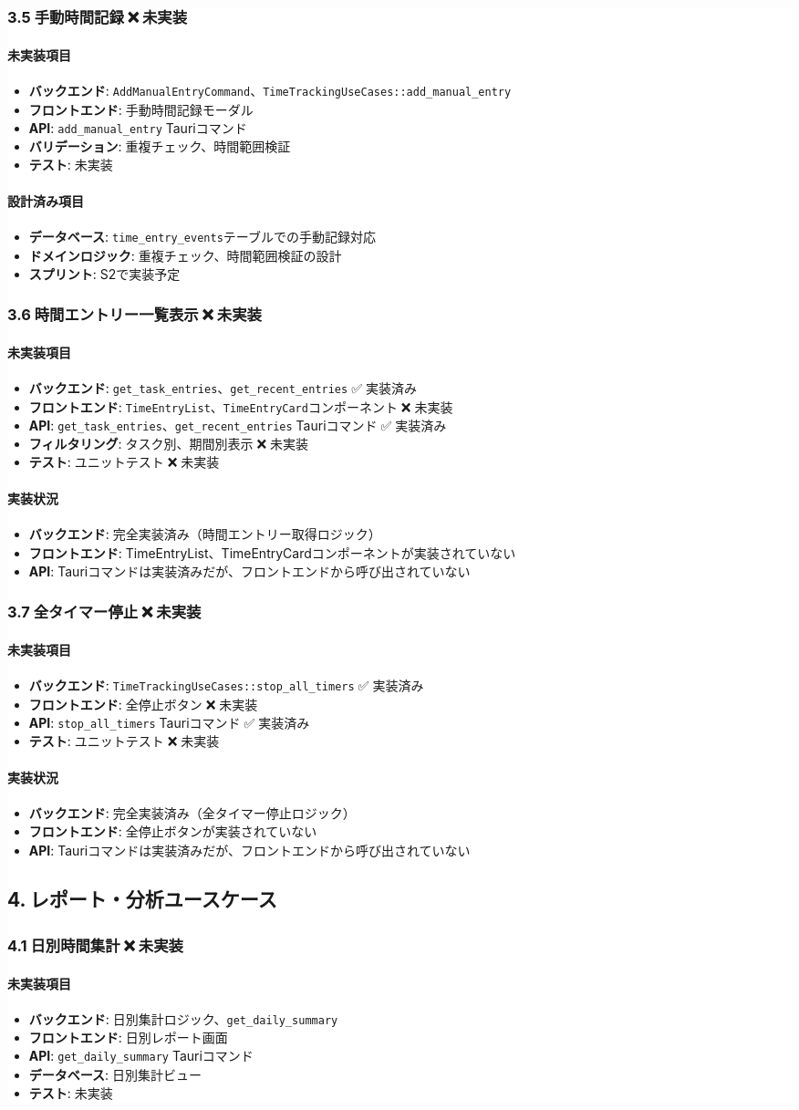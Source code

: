 ### 3.5 手動時間記録 ❌ 未実装

#### **未実装項目**
- **バックエンド**: `AddManualEntryCommand`、`TimeTrackingUseCases::add_manual_entry`
- **フロントエンド**: 手動時間記録モーダル
- **API**: `add_manual_entry` Tauriコマンド
- **バリデーション**: 重複チェック、時間範囲検証
- **テスト**: 未実装

#### **設計済み項目**
- **データベース**: `time_entry_events`テーブルでの手動記録対応
- **ドメインロジック**: 重複チェック、時間範囲検証の設計
- **スプリント**: S2で実装予定

### 3.6 時間エントリー一覧表示 ❌ 未実装

#### **未実装項目**
- **バックエンド**: `get_task_entries`、`get_recent_entries` ✅ 実装済み
- **フロントエンド**: `TimeEntryList`、`TimeEntryCard`コンポーネント ❌ 未実装
- **API**: `get_task_entries`、`get_recent_entries` Tauriコマンド ✅ 実装済み
- **フィルタリング**: タスク別、期間別表示 ❌ 未実装
- **テスト**: ユニットテスト ❌ 未実装

#### **実装状況**
- **バックエンド**: 完全実装済み（時間エントリー取得ロジック）
- **フロントエンド**: TimeEntryList、TimeEntryCardコンポーネントが実装されていない
- **API**: Tauriコマンドは実装済みだが、フロントエンドから呼び出されていない

### 3.7 全タイマー停止 ❌ 未実装

#### **未実装項目**
- **バックエンド**: `TimeTrackingUseCases::stop_all_timers` ✅ 実装済み
- **フロントエンド**: 全停止ボタン ❌ 未実装
- **API**: `stop_all_timers` Tauriコマンド ✅ 実装済み
- **テスト**: ユニットテスト ❌ 未実装

#### **実装状況**
- **バックエンド**: 完全実装済み（全タイマー停止ロジック）
- **フロントエンド**: 全停止ボタンが実装されていない
- **API**: Tauriコマンドは実装済みだが、フロントエンドから呼び出されていない

## 4. レポート・分析ユースケース

### 4.1 日別時間集計 ❌ 未実装

#### **未実装項目**
- **バックエンド**: 日別集計ロジック、`get_daily_summary`
- **フロントエンド**: 日別レポート画面
- **API**: `get_daily_summary` Tauriコマンド
- **データベース**: 日別集計ビュー
- **テスト**: 未実装
